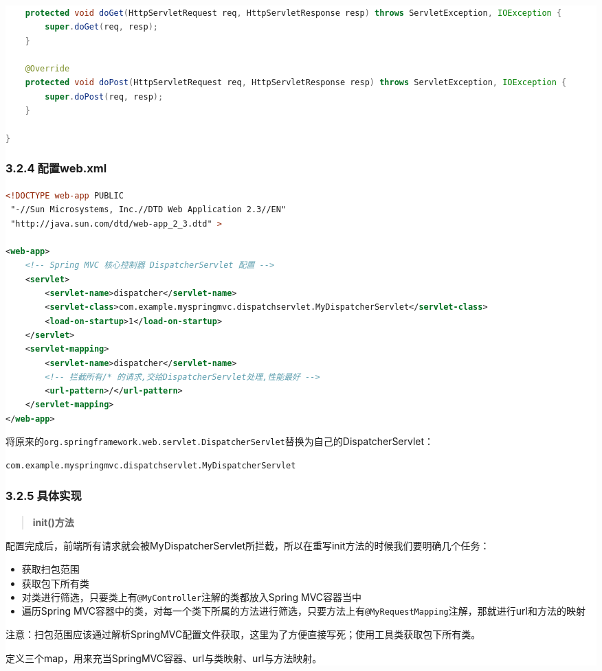 ```java
    protected void doGet(HttpServletRequest req, HttpServletResponse resp) throws ServletException, IOException {
        super.doGet(req, resp);
    }

    @Override
    protected void doPost(HttpServletRequest req, HttpServletResponse resp) throws ServletException, IOException {
        super.doPost(req, resp);
    }
    
}
```

### 3.2.4 配置web.xml

```xml
<!DOCTYPE web-app PUBLIC
 "-//Sun Microsystems, Inc.//DTD Web Application 2.3//EN"
 "http://java.sun.com/dtd/web-app_2_3.dtd" >

<web-app>
    <!-- Spring MVC 核心控制器 DispatcherServlet 配置 -->
    <servlet>
        <servlet-name>dispatcher</servlet-name>
        <servlet-class>com.example.myspringmvc.dispatchservlet.MyDispatcherServlet</servlet-class>
        <load-on-startup>1</load-on-startup>
    </servlet>
    <servlet-mapping>
        <servlet-name>dispatcher</servlet-name>
        <!-- 拦截所有/* 的请求,交给DispatcherServlet处理,性能最好 -->
        <url-pattern>/</url-pattern>
    </servlet-mapping>
</web-app>
```

将原来的`org.springframework.web.servlet.DispatcherServlet`替换为自己的DispatcherServlet：

`com.example.myspringmvc.dispatchservlet.MyDispatcherServlet`

### 3.2.5 具体实现

> **init()方法**

配置完成后，前端所有请求就会被MyDispatcherServlet所拦截，所以在重写init方法的时候我们要明确几个任务：

- 获取扫包范围
- 获取包下所有类
- 对类进行筛选，只要类上有`@MyController`注解的类都放入Spring MVC容器当中
- 遍历Spring MVC容器中的类，对每一个类下所属的方法进行筛选，只要方法上有`@MyRequestMapping`注解，那就进行url和方法的映射

注意：扫包范围应该通过解析SpringMVC配置文件获取，这里为了方便直接写死；使用工具类获取包下所有类。

定义三个map，用来充当SpringMVC容器、url与类映射、url与方法映射。
